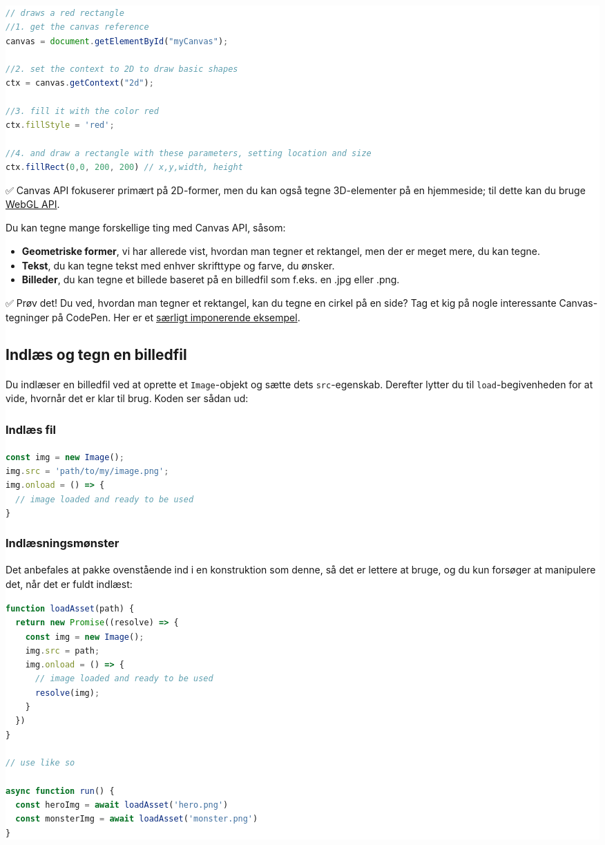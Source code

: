 ```javascript
// draws a red rectangle
//1. get the canvas reference
canvas = document.getElementById("myCanvas");

//2. set the context to 2D to draw basic shapes
ctx = canvas.getContext("2d");

//3. fill it with the color red
ctx.fillStyle = 'red';

//4. and draw a rectangle with these parameters, setting location and size
ctx.fillRect(0,0, 200, 200) // x,y,width, height
```

✅ Canvas API fokuserer primært på 2D-former, men du kan også tegne 3D-elementer på en hjemmeside; til dette kan du bruge [WebGL API](https://developer.mozilla.org/docs/Web/API/WebGL_API).

Du kan tegne mange forskellige ting med Canvas API, såsom:

- **Geometriske former**, vi har allerede vist, hvordan man tegner et rektangel, men der er meget mere, du kan tegne.
- **Tekst**, du kan tegne tekst med enhver skrifttype og farve, du ønsker.
- **Billeder**, du kan tegne et billede baseret på en billedfil som f.eks. en .jpg eller .png.

✅ Prøv det! Du ved, hvordan man tegner et rektangel, kan du tegne en cirkel på en side? Tag et kig på nogle interessante Canvas-tegninger på CodePen. Her er et [særligt imponerende eksempel](https://codepen.io/dissimulate/pen/KrAwx).

## Indlæs og tegn en billedfil

Du indlæser en billedfil ved at oprette et `Image`-objekt og sætte dets `src`-egenskab. Derefter lytter du til `load`-begivenheden for at vide, hvornår det er klar til brug. Koden ser sådan ud:

### Indlæs fil

```javascript
const img = new Image();
img.src = 'path/to/my/image.png';
img.onload = () => {
  // image loaded and ready to be used
}
```

### Indlæsningsmønster

Det anbefales at pakke ovenstående ind i en konstruktion som denne, så det er lettere at bruge, og du kun forsøger at manipulere det, når det er fuldt indlæst:

```javascript
function loadAsset(path) {
  return new Promise((resolve) => {
    const img = new Image();
    img.src = path;
    img.onload = () => {
      // image loaded and ready to be used
      resolve(img);
    }
  })
}

// use like so

async function run() {
  const heroImg = await loadAsset('hero.png')
  const monsterImg = await loadAsset('monster.png')
}
```